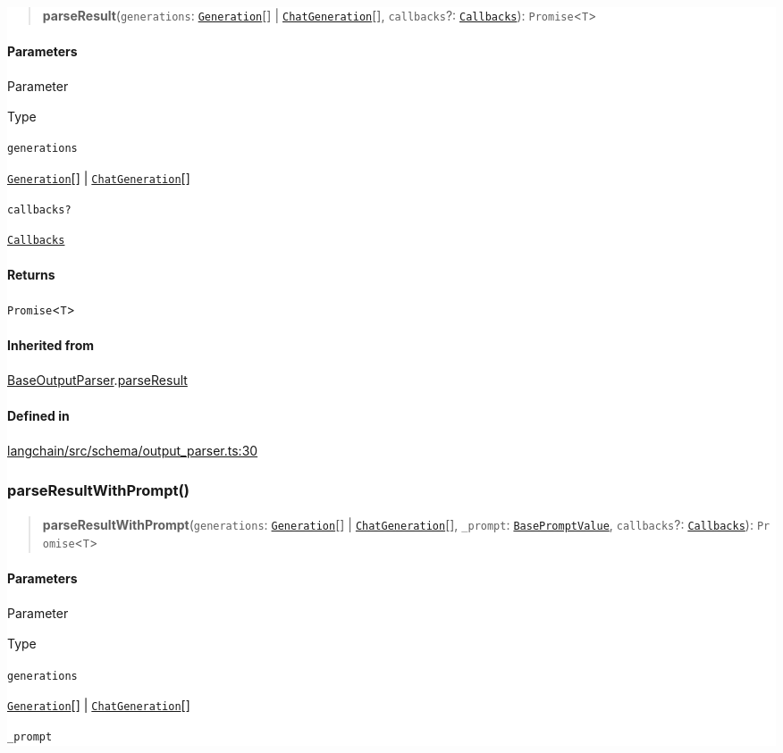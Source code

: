 > **parseResult**(`generations`: [`Generation`](/docs/api/schema/interfaces/Generation)\[\] | [`ChatGeneration`](/docs/api/schema/interfaces/ChatGeneration)\[\], `callbacks`?: [`Callbacks`](/docs/api/callbacks/types/Callbacks)): `Promise`<`T`\>

#### Parameters[​](#parameters-2 "Direct link to Parameters")

Parameter

Type

`generations`

[`Generation`](/docs/api/schema/interfaces/Generation)\[\] | [`ChatGeneration`](/docs/api/schema/interfaces/ChatGeneration)\[\]

`callbacks?`

[`Callbacks`](/docs/api/callbacks/types/Callbacks)

#### Returns[​](#returns-7 "Direct link to Returns")

`Promise`<`T`\>

#### Inherited from[​](#inherited-from-8 "Direct link to Inherited from")

[BaseOutputParser](/docs/api/schema_output_parser/classes/BaseOutputParser).[parseResult](/docs/api/schema_output_parser/classes/BaseOutputParser#parseresult)

#### Defined in[​](#defined-in-15 "Direct link to Defined in")

[langchain/src/schema/output\_parser.ts:30](https://github.com/hwchase17/langchainjs/blob/46e1734/langchain/src/schema/output_parser.ts#L30)

### parseResultWithPrompt()[​](#parseresultwithprompt "Direct link to parseResultWithPrompt()")

> **parseResultWithPrompt**(`generations`: [`Generation`](/docs/api/schema/interfaces/Generation)\[\] | [`ChatGeneration`](/docs/api/schema/interfaces/ChatGeneration)\[\], `_prompt`: [`BasePromptValue`](/docs/api/schema/classes/BasePromptValue), `callbacks`?: [`Callbacks`](/docs/api/callbacks/types/Callbacks)): `Promise`<`T`\>

#### Parameters[​](#parameters-3 "Direct link to Parameters")

Parameter

Type

`generations`

[`Generation`](/docs/api/schema/interfaces/Generation)\[\] | [`ChatGeneration`](/docs/api/schema/interfaces/ChatGeneration)\[\]

`_prompt`
